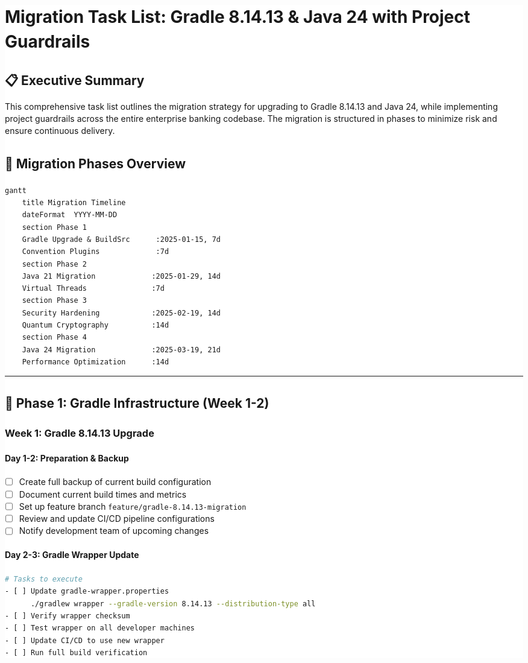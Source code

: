 # Migration Task List: Gradle 8.14.13 & Java 24 with Project Guardrails

## 📋 **Executive Summary**

This comprehensive task list outlines the migration strategy for upgrading to Gradle 8.14.13 and Java 24, while implementing project guardrails across the entire enterprise banking codebase. The migration is structured in phases to minimize risk and ensure continuous delivery.

## 🎯 **Migration Phases Overview**

```mermaid
gantt
    title Migration Timeline
    dateFormat  YYYY-MM-DD
    section Phase 1
    Gradle Upgrade & BuildSrc      :2025-01-15, 7d
    Convention Plugins             :7d
    section Phase 2
    Java 21 Migration             :2025-01-29, 14d
    Virtual Threads               :7d
    section Phase 3
    Security Hardening            :2025-02-19, 14d
    Quantum Cryptography          :14d
    section Phase 4
    Java 24 Migration             :2025-03-19, 21d
    Performance Optimization      :14d
```

---

## 📅 **Phase 1: Gradle Infrastructure (Week 1-2)**

### **Week 1: Gradle 8.14.13 Upgrade**

#### **Day 1-2: Preparation & Backup**
- [ ] Create full backup of current build configuration
- [ ] Document current build times and metrics
- [ ] Set up feature branch `feature/gradle-8.14.13-migration`
- [ ] Review and update CI/CD pipeline configurations
- [ ] Notify development team of upcoming changes

#### **Day 2-3: Gradle Wrapper Update**
```bash
# Tasks to execute
- [ ] Update gradle-wrapper.properties
      ./gradlew wrapper --gradle-version 8.14.13 --distribution-type all
- [ ] Verify wrapper checksum
- [ ] Test wrapper on all developer machines
- [ ] Update CI/CD to use new wrapper
- [ ] Run full build verification
```
